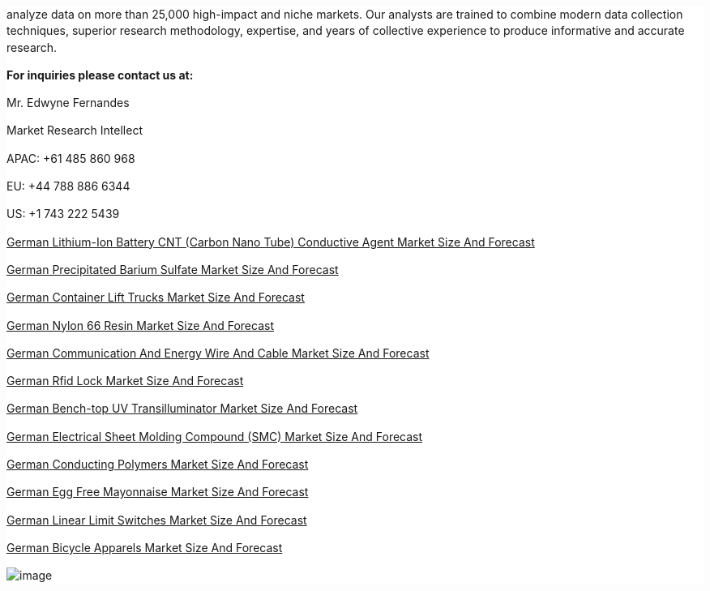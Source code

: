 analyze data on more than 25,000 high-impact and niche markets. Our analysts are trained to combine modern data collection techniques, superior research methodology, expertise, and years of collective experience to produce informative and accurate research.</span></p><p><strong>For inquiries please contact us at:</strong></p><p>Mr. Edwyne Fernandes</p><p>Market Research Intellect</p><p>APAC: +61 485 860 968</p><p>EU: +44 788 886 6344</p><p>US: +1 743 222 5439</p><p><a href="https://github.com/Gabbarshing/AdBoosters/blob/main/Lithium-Ion-Battery-CNT-(Carbon-Nano-Tube)-Conductive-Agent-Market/China-Lithium-Ion-Battery-CNT-(Carbon-Nano-Tube)-Conductive-Agent-Market.md">German Lithium-Ion Battery CNT (Carbon Nano Tube) Conductive Agent Market Size And Forecast</a></p><p><a href="https://github.com/Gabbarshing/AdBoosters/blob/main/Precipitated-Barium-Sulfate-Market/China-Precipitated-Barium-Sulfate-Market.md">German Precipitated Barium Sulfate Market Size And Forecast</a></p><p><a href="https://github.com/Gabbarshing/ClickSavvy/blob/main/Container-Lift-Trucks-Market/China-Container-Lift-Trucks-Market.md">German Container Lift Trucks Market Size And Forecast</a></p><p><a href="https://github.com/Gabbarshing/ClickSavvy/blob/main/Nylon-66-Resin-Market/China-Nylon-66-Resin-Market.md">German Nylon 66 Resin Market Size And Forecast</a></p><p><a href="https://github.com/Gabbarshing/ClickSavvy/blob/main/Communication-And-Energy-Wire-And-Cable-Market/China-Communication-And-Energy-Wire-And-Cable-Market.md">German Communication And Energy Wire And Cable Market Size And Forecast</a></p><p><a href="https://github.com/Gabbarshing/ClickSavvy/blob/main/Rfid-Lock-Market/China-Rfid-Lock-Market.md">German Rfid Lock Market Size And Forecast</a></p><p><a href="https://github.com/Gabbarshing/ClickSavvy/blob/main/Bench-top-UV-Transilluminator-Market/China-Bench-top-UV-Transilluminator-Market.md">German Bench-top UV Transilluminator Market Size And Forecast</a></p><p><a href="https://github.com/Gabbarshing/ClickSavvy/blob/main/Electrical-Sheet-Molding-Compound-(SMC)-Market/China-Electrical-Sheet-Molding-Compound-(SMC)-Market.md">German Electrical Sheet Molding Compound (SMC) Market Size And Forecast</a></p><p><a href="https://github.com/Gabbarshing/ClickSavvy/blob/main/Conducting-Polymers-Market/China-Conducting-Polymers-Market.md">German Conducting Polymers Market Size And Forecast</a></p><p><a href="https://github.com/Gabbarshing/ClickSavvy/blob/main/Egg-Free-Mayonnaise-Market/China-Egg-Free-Mayonnaise-Market.md">German Egg Free Mayonnaise Market Size And Forecast</a></p><p><a href="https://github.com/Gabbarshing/ClickSavvy/blob/main/Linear-Limit-Switches-Market/China-Linear-Limit-Switches-Market.md">German Linear Limit Switches Market Size And Forecast</a></p><p><a href="https://github.com/Gabbarshing/ClickSavvy/blob/main/Bicycle-Apparels-Market/China-Bicycle-Apparels-Market.md">German Bicycle Apparels Market Size And Forecast</a></p>
![image](https://github.com/user-attachments/assets/ce9df936-83df-4ea3-a14f-e5e2bb382b02)
